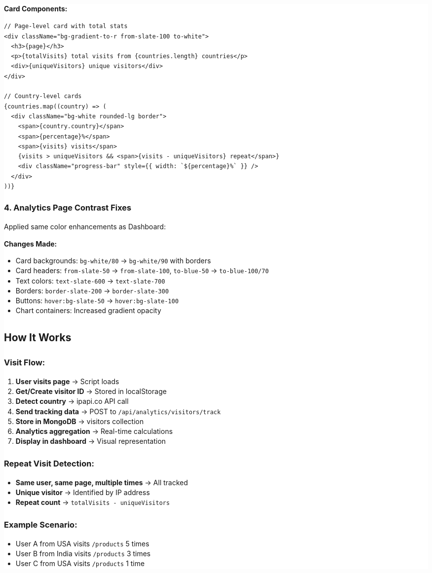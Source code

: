 **Card Components:**
```tsx
// Page-level card with total stats
<div className="bg-gradient-to-r from-slate-100 to-white">
  <h3>{page}</h3>
  <p>{totalVisits} total visits from {countries.length} countries</p>
  <div>{uniqueVisitors} unique visitors</div>
</div>

// Country-level cards
{countries.map((country) => (
  <div className="bg-white rounded-lg border">
    <span>{country.country}</span>
    <span>{percentage}%</span>
    <span>{visits} visits</span>
    {visits > uniqueVisitors && <span>{visits - uniqueVisitors} repeat</span>}
    <div className="progress-bar" style={{ width: `${percentage}%` }} />
  </div>
))}
```

### 4. Analytics Page Contrast Fixes

Applied same color enhancements as Dashboard:

**Changes Made:**
- Card backgrounds: `bg-white/80` → `bg-white/90` with borders
- Card headers: `from-slate-50` → `from-slate-100`, `to-blue-50` → `to-blue-100/70`
- Text colors: `text-slate-600` → `text-slate-700`
- Borders: `border-slate-200` → `border-slate-300`
- Buttons: `hover:bg-slate-50` → `hover:bg-slate-100`
- Chart containers: Increased gradient opacity

## How It Works

### Visit Flow:
1. **User visits page** → Script loads
2. **Get/Create visitor ID** → Stored in localStorage
3. **Detect country** → ipapi.co API call
4. **Send tracking data** → POST to `/api/analytics/visitors/track`
5. **Store in MongoDB** → visitors collection
6. **Analytics aggregation** → Real-time calculations
7. **Display in dashboard** → Visual representation

### Repeat Visit Detection:
- **Same user, same page, multiple times** → All tracked
- **Unique visitor** → Identified by IP address
- **Repeat count** → `totalVisits - uniqueVisitors`

### Example Scenario:
- User A from USA visits `/products` 5 times
- User B from India visits `/products` 3 times
- User C from USA visits `/products` 1 time
